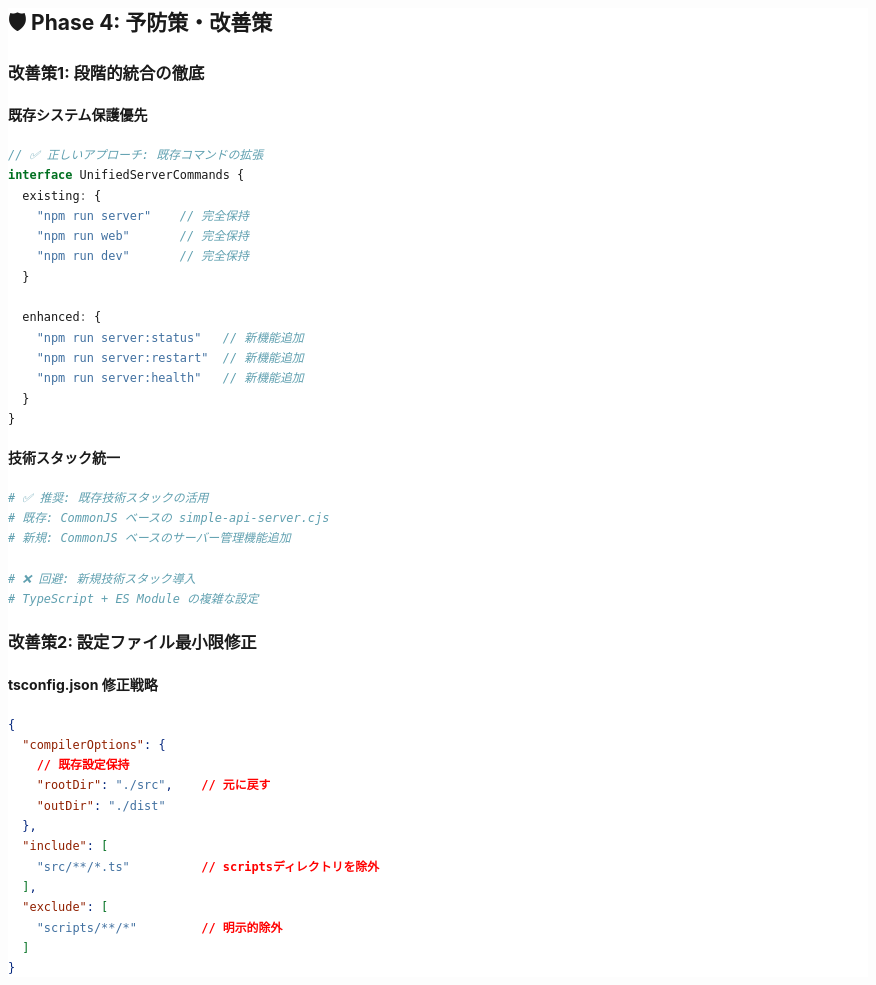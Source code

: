 
## 🛡️ **Phase 4: 予防策・改善策**

### 改善策1: **段階的統合の徹底**

#### 既存システム保護優先
```typescript
// ✅ 正しいアプローチ: 既存コマンドの拡張
interface UnifiedServerCommands {
  existing: {
    "npm run server"    // 完全保持
    "npm run web"       // 完全保持
    "npm run dev"       // 完全保持
  }
  
  enhanced: {
    "npm run server:status"   // 新機能追加
    "npm run server:restart"  // 新機能追加
    "npm run server:health"   // 新機能追加
  }
}
```

#### 技術スタック統一
```bash
# ✅ 推奨: 既存技術スタックの活用
# 既存: CommonJS ベースの simple-api-server.cjs
# 新規: CommonJS ベースのサーバー管理機能追加

# ❌ 回避: 新規技術スタック導入
# TypeScript + ES Module の複雑な設定
```

### 改善策2: **設定ファイル最小限修正**

#### tsconfig.json 修正戦略
```json
{
  "compilerOptions": {
    // 既存設定保持
    "rootDir": "./src",    // 元に戻す
    "outDir": "./dist"
  },
  "include": [
    "src/**/*.ts"          // scriptsディレクトリを除外
  ],
  "exclude": [
    "scripts/**/*"         // 明示的除外
  ]
}
```
